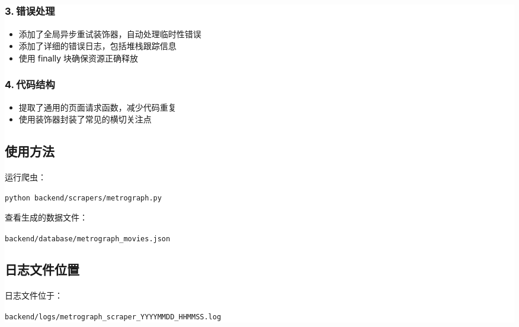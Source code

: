 ### 3. 错误处理
- 添加了全局异步重试装饰器，自动处理临时性错误
- 添加了详细的错误日志，包括堆栈跟踪信息
- 使用 finally 块确保资源正确释放

### 4. 代码结构
- 提取了通用的页面请求函数，减少代码重复
- 使用装饰器封装了常见的横切关注点

## 使用方法

运行爬虫：

```bash
python backend/scrapers/metrograph.py
```

查看生成的数据文件：

```
backend/database/metrograph_movies.json
```

## 日志文件位置

日志文件位于：

```
backend/logs/metrograph_scraper_YYYYMMDD_HHMMSS.log
``` 